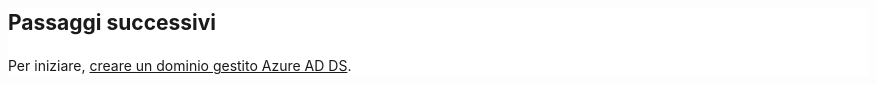 ## <a name="next-steps"></a>Passaggi successivi

Per iniziare, [creare un dominio gestito Azure AD DS][create-instance].


[password-policy]: password-policy.md
[hybrid-phs]: tutorial-configure-password-hash-sync.md#enable-synchronization-of-password-hashes
[secure-domain]: secure-your-domain.md
[azure-ad-password-sync]: ../active-directory/hybrid/how-to-connect-password-hash-synchronization.md#password-hash-sync-process-for-azure-ad-domain-services
[create-instance]: tutorial-create-instance.md
[tutorial-create-instance-advanced]: tutorial-create-instance-advanced.md
[concepts-forest]: concepts-resource-forest.md
[concepts-trust]: concepts-forest-trust.md


[pricing]: https://azure.microsoft.com/pricing/details/active-directory-ds/
